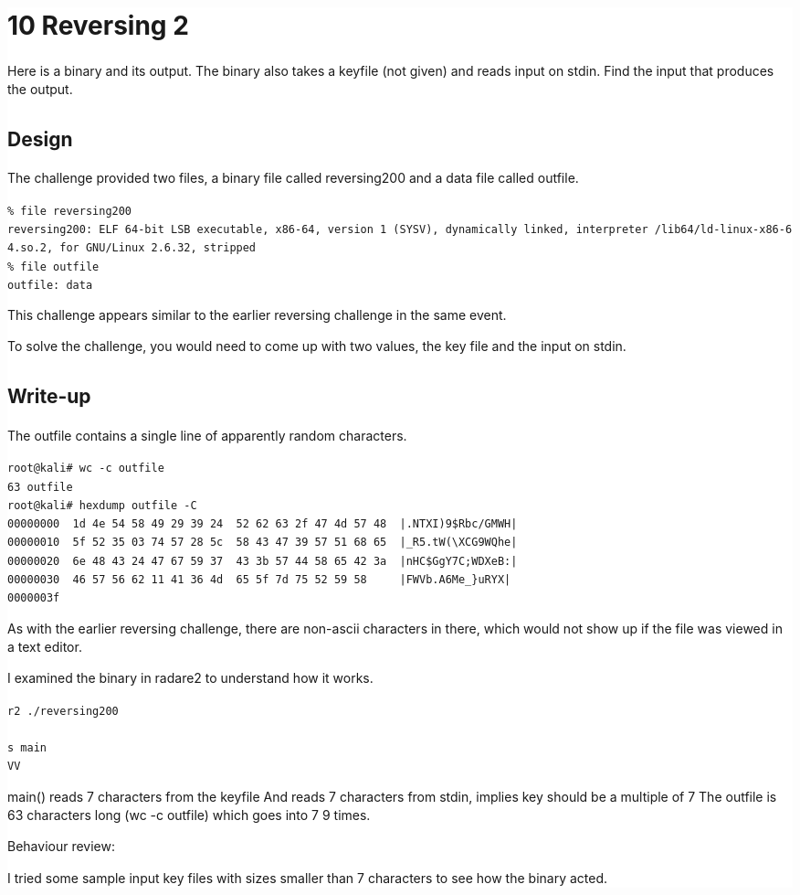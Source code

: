 # 10 Reversing 2

Here is a binary and its output. The binary also takes a keyfile (not given) and reads input on stdin. Find the input that produces the output.

## Design

The challenge provided two files, a binary file called reversing200 and a data file called outfile.

```Shell
% file reversing200
reversing200: ELF 64-bit LSB executable, x86-64, version 1 (SYSV), dynamically linked, interpreter /lib64/ld-linux-x86-64.so.2, for GNU/Linux 2.6.32, stripped
% file outfile
outfile: data
```

This challenge appears similar to the earlier reversing challenge in the same event.

To solve the challenge, you would need to come up with two values, the key file and the input on stdin.

## Write-up

The outfile contains a single line of apparently random characters.

```Shell
root@kali# wc -c outfile
63 outfile
root@kali# hexdump outfile -C
00000000  1d 4e 54 58 49 29 39 24  52 62 63 2f 47 4d 57 48  |.NTXI)9$Rbc/GMWH|
00000010  5f 52 35 03 74 57 28 5c  58 43 47 39 57 51 68 65  |_R5.tW(\XCG9WQhe|
00000020  6e 48 43 24 47 67 59 37  43 3b 57 44 58 65 42 3a  |nHC$GgY7C;WDXeB:|
00000030  46 57 56 62 11 41 36 4d  65 5f 7d 75 52 59 58     |FWVb.A6Me_}uRYX|
0000003f
```

As with the earlier reversing challenge, there are non-ascii characters in there, which would not show up if the file was viewed in a text editor.

I examined the binary in radare2 to understand how it works.
```Shell
r2 ./reversing200

s main
VV
```

main() reads 7 characters from the keyfile
And reads 7 characters from stdin, implies key should be a multiple of 7
The outfile is 63 characters long (wc -c outfile) which goes into 7 9 times.

Behaviour review:

I tried some sample input key files with sizes smaller than 7 characters to see how the binary acted.
